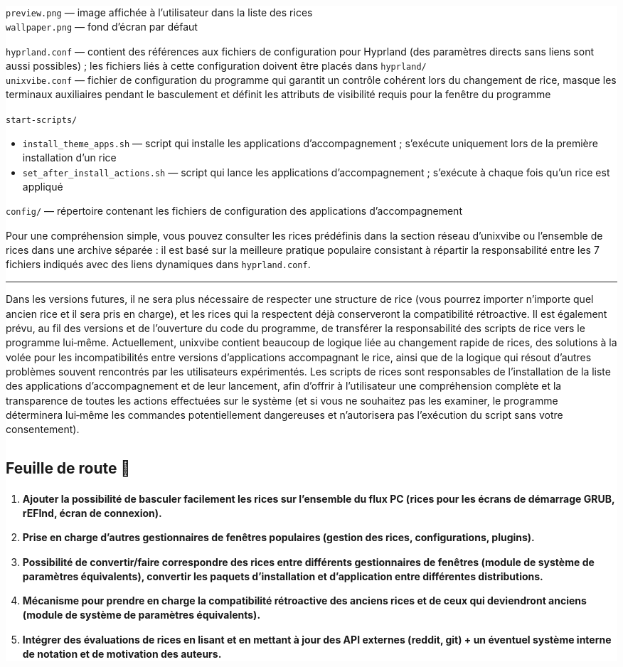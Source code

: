 `preview.png` — image affichée à l’utilisateur dans la liste des rices  
`wallpaper.png` — fond d’écran par défaut

`hyprland.conf` — contient des références aux fichiers de configuration pour Hyprland (des paramètres directs sans liens sont aussi possibles) ; les fichiers liés à cette configuration doivent être placés dans `hyprland/`  
`unixvibe.conf` — fichier de configuration du programme qui garantit un contrôle cohérent lors du changement de rice, masque les terminaux auxiliaires pendant le basculement et définit les attributs de visibilité requis pour la fenêtre du programme

`start-scripts/`  
- `install_theme_apps.sh` — script qui installe les applications d’accompagnement ; s’exécute uniquement lors de la première installation d’un rice  
- `set_after_install_actions.sh` — script qui lance les applications d’accompagnement ; s’exécute à chaque fois qu’un rice est appliqué

`config/` — répertoire contenant les fichiers de configuration des applications d’accompagnement

Pour une compréhension simple, vous pouvez consulter les rices prédéfinis dans la section réseau d’unixvibe ou l’ensemble de rices dans une archive séparée : il est basé sur la meilleure pratique populaire consistant à répartir la responsabilité entre les 7 fichiers indiqués avec des liens dynamiques dans `hyprland.conf`.

---
Dans les versions futures, il ne sera plus nécessaire de respecter une structure de rice (vous pourrez importer n’importe quel ancien rice et il sera pris en charge), et les rices qui la respectent déjà conserveront la compatibilité rétroactive. Il est également prévu, au fil des versions et de l’ouverture du code du programme, de transférer la responsabilité des scripts de rice vers le programme lui‑même. Actuellement, unixvibe contient beaucoup de logique liée au changement rapide de rices, des solutions à la volée pour les incompatibilités entre versions d’applications accompagnant le rice, ainsi que de la logique qui résout d’autres problèmes souvent rencontrés par les utilisateurs expérimentés. Les scripts de rices sont responsables de l’installation de la liste des applications d’accompagnement et de leur lancement, afin d’offrir à l’utilisateur une compréhension complète et la transparence de toutes les actions effectuées sur le système (et si vous ne souhaitez pas les examiner, le programme déterminera lui‑même les commandes potentiellement dangereuses et n’autorisera pas l’exécution du script sans votre consentement).



## Feuille de route 🔮

1. **Ajouter la possibilité de basculer facilement les rices sur l’ensemble du flux PC (rices pour les écrans de démarrage GRUB, rEFInd, écran de connexion).**

2. **Prise en charge d’autres gestionnaires de fenêtres populaires (gestion des rices, configurations, plugins).**

3. **Possibilité de convertir/faire correspondre des rices entre différents gestionnaires de fenêtres (module de système de paramètres équivalents), convertir les paquets d’installation et d’application entre différentes distributions.**

4. **Mécanisme pour prendre en charge la compatibilité rétroactive des anciens rices et de ceux qui deviendront anciens (module de système de paramètres équivalents).**

5. **Intégrer des évaluations de rices en lisant et en mettant à jour des API externes (reddit, git) + un éventuel système interne de notation et de motivation des auteurs.**
